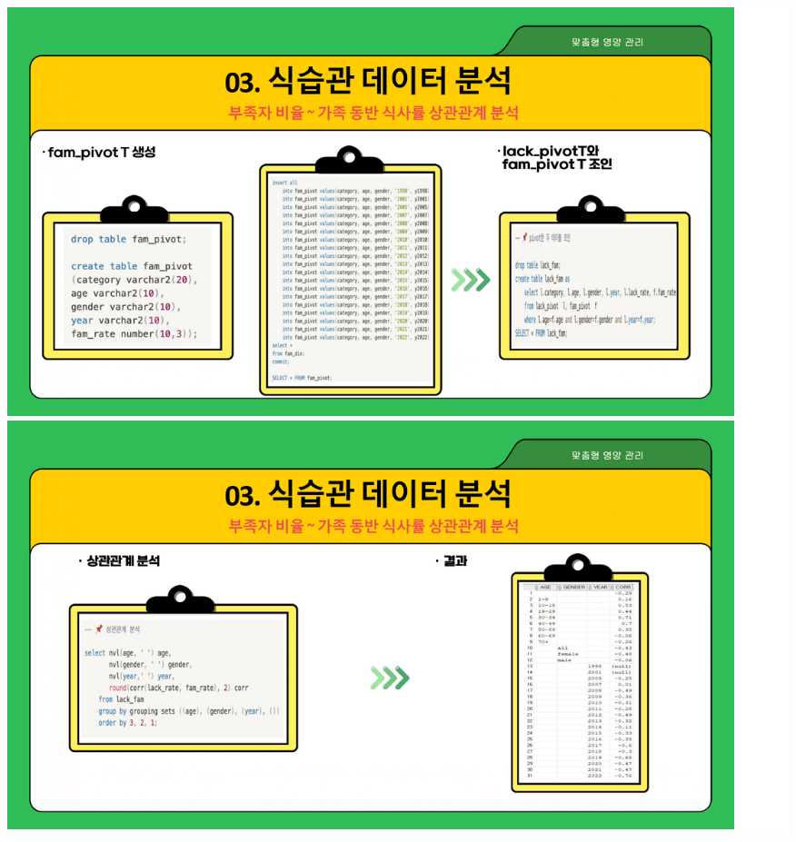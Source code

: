   <img src="./Slides/OptimalNutrition__SQL_18.jpg" alt="Slide 18" width="800"><br>
  <img src="./Slides/OptimalNutrition__SQL_19.jpg" alt="Slide 19" width="800"><br>
